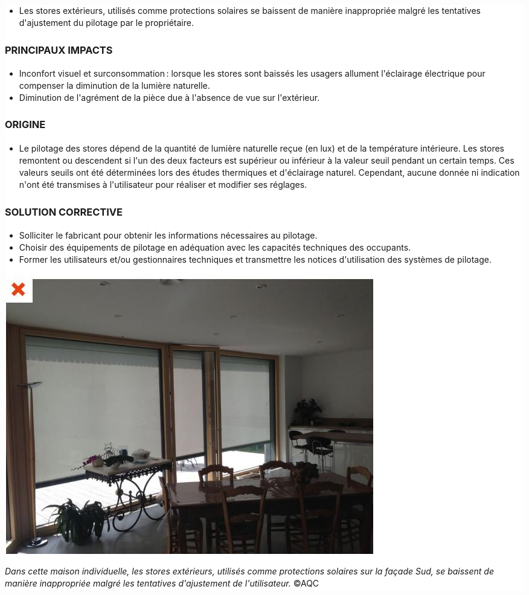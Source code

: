 - Les stores extérieurs, utilisés comme protections solaires se baissent de manière inappropriée malgré les tentatives d'ajustement du pilotage par le propriétaire.
### **PRINCIPAUX IMPACTS**

- Inconfort visuel et surconsommation : lorsque les stores sont baissés les usagers allument l'éclairage électrique pour compenser la diminution de la lumière naturelle.
- Diminution de l'agrément de la pièce due à l'absence de vue sur l'extérieur.

### **ORIGINE**

- Le pilotage des stores dépend de la quantité de lumière naturelle reçue (en lux) et de la température intérieure. Les stores remontent ou descendent si l'un des deux facteurs est supérieur ou inférieur à la valeur seuil pendant un certain temps.
Ces valeurs seuils ont été déterminées lors des études thermiques et d'éclairage naturel. Cependant, aucune donnée ni indication n'ont été transmises à l'utilisateur pour réaliser et modifier ses réglages.

### **SOLUTION CORRECTIVE**

- Solliciter le fabricant pour obtenir les informations nécessaires au pilotage.
- Choisir des équipements de pilotage en adéquation avec les capacités techniques des occupants.
- Former les utilisateurs et/ou gestionnaires techniques et transmettre les notices d'utilisation des systèmes de pilotage.

![](<images/Ambiance lumineuse -12 enseignements à connaître/_page_20_Picture_15.jpeg>)

*Dans cette maison individuelle, les stores extérieurs, utilisés comme protections solaires sur la façade Sud, se baissent de manière inappropriée malgré les tentatives d'ajustement de l'utilisateur.* ©AQC
